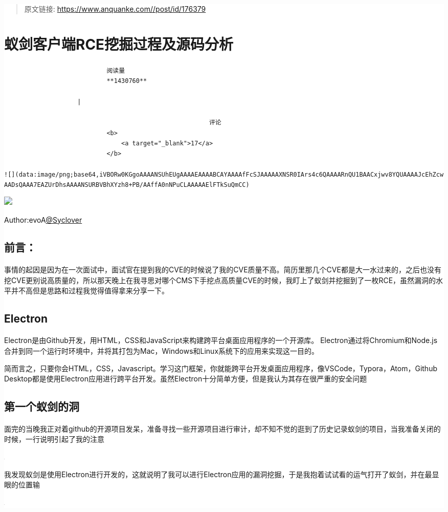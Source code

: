 > 原文链接: https://www.anquanke.com//post/id/176379 


# 蚁剑客户端RCE挖掘过程及源码分析


                                阅读量   
                                **1430760**
                            
                        |
                        
                                                            评论
                                <b>
                                    <a target="_blank">17</a>
                                </b>
                                                                                                                                    ![](data:image/png;base64,iVBORw0KGgoAAAANSUhEUgAAAAEAAAABCAYAAAAfFcSJAAAAAXNSR0IArs4c6QAAAARnQU1BAACxjwv8YQUAAAAJcEhZcwAADsQAAA7EAZUrDhsAAAANSURBVBhXYzh8+PB/AAffA0nNPuCLAAAAAElFTkSuQmCC)
                                                                                            



[![](https://p0.ssl.qhimg.com/t013604fe80c00e8671.png)](https://p0.ssl.qhimg.com/t013604fe80c00e8671.png)



Author:evoA[@Syclover](https://github.com/Syclover)

## 前言：

事情的起因是因为在一次面试中，面试官在提到我的CVE的时候说了我的CVE质量不高。简历里那几个CVE都是大一水过来的，之后也没有挖CVE更别说高质量的，所以那天晚上在我寻思对哪个CMS下手挖点高质量CVE的时候，我盯上了蚁剑并挖掘到了一枚RCE，虽然漏洞的水平并不高但是思路和过程我觉得值得拿来分享一下。



## Electron

Electron是由Github开发，用HTML，CSS和JavaScript来构建跨平台桌面应用程序的一个开源库。 Electron通过将Chromium和Node.js合并到同一个运行时环境中，并将其打包为Mac，Windows和Linux系统下的应用来实现这一目的。

简而言之，只要你会HTML，CSS，Javascript。学习这门框架，你就能跨平台开发桌面应用程序，像VSCode，Typora，Atom，Github Desktop都是使用Electron应用进行跨平台开发。虽然Electron十分简单方便，但是我认为其存在很严重的安全问题



## 第一个蚁剑的洞

面完的当晚我正对着github的开源项目发呆，准备寻找一些开源项目进行审计，却不知不觉的逛到了历史记录蚁剑的项目，当我准备关闭的时候，一行说明引起了我的注意

[![](data:image/png;base64,iVBORw0KGgoAAAANSUhEUgAAAAEAAAABCAYAAAAfFcSJAAAAAXNSR0IArs4c6QAAAARnQU1BAACxjwv8YQUAAAAJcEhZcwAADsQAAA7EAZUrDhsAAAANSURBVBhXYzh8+PB/AAffA0nNPuCLAAAAAElFTkSuQmCC)](https://cdn.nlark.com/yuque/0/2019/png/298354/1553445244321-da1ea47f-9533-4432-b60b-24010ae561c5.png#align=left&amp;display=inline&amp;height=510&amp;name=%E5%9B%BE%E7%89%87.png&amp;originHeight=1284&amp;originWidth=1880&amp;size=267358&amp;status=done&amp;width=746)

我发现蚁剑是使用Electron进行开发的，这就说明了我可以进行Electron应用的漏洞挖掘，于是我抱着试试看的运气打开了蚁剑，并在最显眼的位置输

[![](data:image/png;base64,iVBORw0KGgoAAAANSUhEUgAAAAEAAAABCAYAAAAfFcSJAAAAAXNSR0IArs4c6QAAAARnQU1BAACxjwv8YQUAAAAJcEhZcwAADsQAAA7EAZUrDhsAAAANSURBVBhXYzh8+PB/AAffA0nNPuCLAAAAAElFTkSuQmCC)](https://cdn.nlark.com/yuque/0/2019/png/298354/1553445426815-d2607e7e-ad0d-4eab-881d-138943e8e0c7.png#align=left&amp;display=inline&amp;height=375&amp;name=%E5%9B%BE%E7%89%87.png&amp;originHeight=1398&amp;originWidth=2080&amp;size=152786&amp;status=done&amp;width=558)
